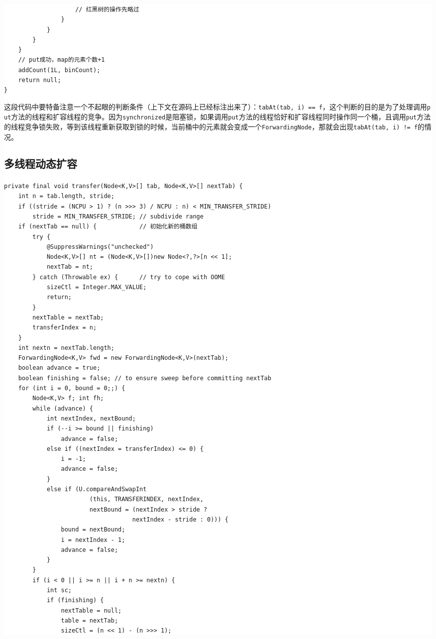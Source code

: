 ```
                    // 红黑树的操作先略过
                }
            }
        }
    }
    // put成功，map的元素个数+1
    addCount(1L, binCount);
    return null;
}
```

这段代码中要特备注意一个不起眼的判断条件（上下文在源码上已经标注出来了）：`tabAt(tab, i) == f`，这个判断的目的是为了处理调用`put`方法的线程和扩容线程的竞争。因为`synchronized`是阻塞锁，如果调用`put`方法的线程恰好和扩容线程同时操作同一个桶，且调用`put`方法的线程竞争锁失败，等到该线程重新获取到锁的时候，当前桶中的元素就会变成一个`ForwardingNode`，那就会出现`tabAt(tab, i) != f`的情况。

## 多线程动态扩容

```
private final void transfer(Node<K,V>[] tab, Node<K,V>[] nextTab) {
    int n = tab.length, stride;
    if ((stride = (NCPU > 1) ? (n >>> 3) / NCPU : n) < MIN_TRANSFER_STRIDE)
        stride = MIN_TRANSFER_STRIDE; // subdivide range
    if (nextTab == null) {            // 初始化新的桶数组
        try {
            @SuppressWarnings("unchecked")
            Node<K,V>[] nt = (Node<K,V>[])new Node<?,?>[n << 1];
            nextTab = nt;
        } catch (Throwable ex) {      // try to cope with OOME
            sizeCtl = Integer.MAX_VALUE;
            return;
        }
        nextTable = nextTab;
        transferIndex = n;
    }
    int nextn = nextTab.length;
    ForwardingNode<K,V> fwd = new ForwardingNode<K,V>(nextTab);
    boolean advance = true;
    boolean finishing = false; // to ensure sweep before committing nextTab
    for (int i = 0, bound = 0;;) {
        Node<K,V> f; int fh;
        while (advance) {
            int nextIndex, nextBound;
            if (--i >= bound || finishing)
                advance = false;
            else if ((nextIndex = transferIndex) <= 0) {
                i = -1;
                advance = false;
            }
            else if (U.compareAndSwapInt
                        (this, TRANSFERINDEX, nextIndex,
                        nextBound = (nextIndex > stride ?
                                    nextIndex - stride : 0))) {
                bound = nextBound;
                i = nextIndex - 1;
                advance = false;
            }
        }
        if (i < 0 || i >= n || i + n >= nextn) {
            int sc;
            if (finishing) {
                nextTable = null;
                table = nextTab;
                sizeCtl = (n << 1) - (n >>> 1);
```
